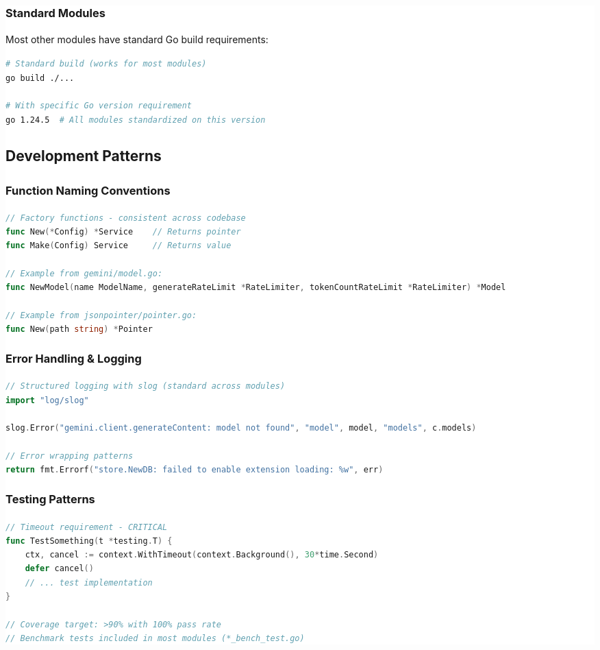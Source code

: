 ### Standard Modules

Most other modules have standard Go build requirements:

```bash
# Standard build (works for most modules)
go build ./...

# With specific Go version requirement
go 1.24.5  # All modules standardized on this version
```

## Development Patterns

### Function Naming Conventions

```go
// Factory functions - consistent across codebase
func New(*Config) *Service    // Returns pointer
func Make(Config) Service     // Returns value  

// Example from gemini/model.go:
func NewModel(name ModelName, generateRateLimit *RateLimiter, tokenCountRateLimit *RateLimiter) *Model

// Example from jsonpointer/pointer.go:  
func New(path string) *Pointer
```

### Error Handling & Logging

```go
// Structured logging with slog (standard across modules)
import "log/slog"

slog.Error("gemini.client.generateContent: model not found", "model", model, "models", c.models)

// Error wrapping patterns
return fmt.Errorf("store.NewDB: failed to enable extension loading: %w", err)
```

### Testing Patterns

```go
// Timeout requirement - CRITICAL
func TestSomething(t *testing.T) {
    ctx, cancel := context.WithTimeout(context.Background(), 30*time.Second)
    defer cancel()
    // ... test implementation
}

// Coverage target: >90% with 100% pass rate
// Benchmark tests included in most modules (*_bench_test.go)
```

